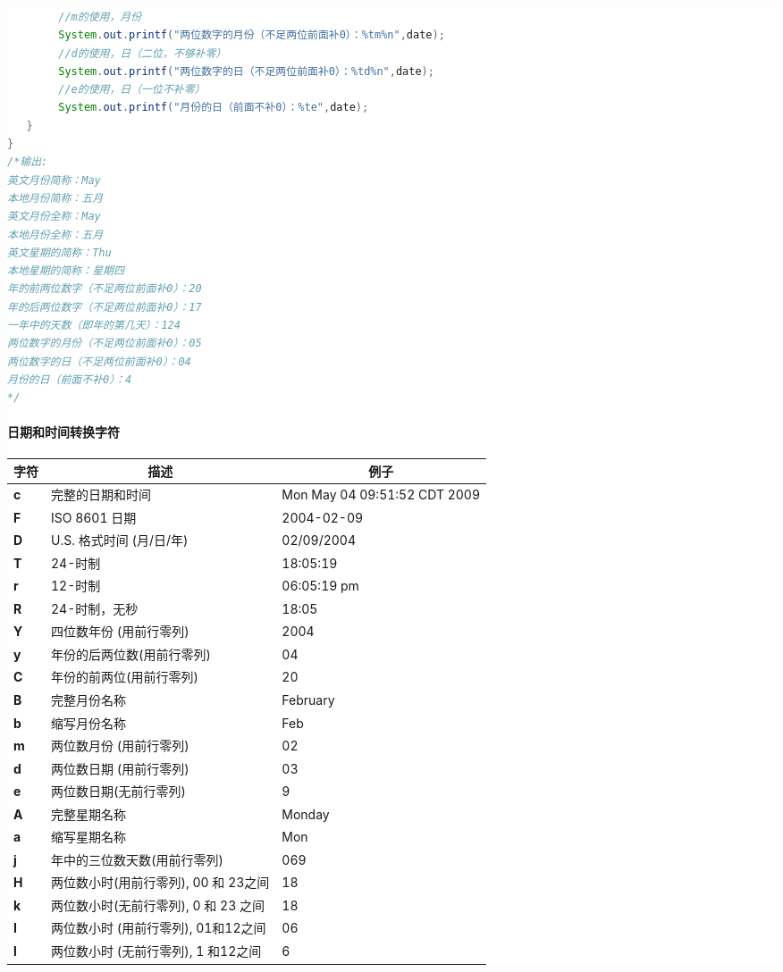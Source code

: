 ```Java
        //m的使用，月份  
        System.out.printf("两位数字的月份（不足两位前面补0）：%tm%n",date);  
        //d的使用，日（二位，不够补零）  
        System.out.printf("两位数字的日（不足两位前面补0）：%td%n",date);  
        //e的使用，日（一位不补零）  
        System.out.printf("月份的日（前面不补0）：%te",date);  
   }
}
/*输出:
英文月份简称：May
本地月份简称：五月
英文月份全称：May
本地月份全称：五月
英文星期的简称：Thu
本地星期的简称：星期四
年的前两位数字（不足两位前面补0）：20
年的后两位数字（不足两位前面补0）：17
一年中的天数（即年的第几天）：124
两位数字的月份（不足两位前面补0）：05
两位数字的日（不足两位前面补0）：04
月份的日（前面不补0）：4
*/
```

#### **日期和时间转换字符**

| 字符  | 描述                                 | 例子                         |
| ----- | ------------------------------------ | ---------------------------- |
| **c** | 完整的日期和时间                     | Mon May 04 09:51:52 CDT 2009 |
| **F** | ISO 8601 日期                        | 2004-02-09                   |
| **D** | U.S. 格式时间 (月/日/年)             | 02/09/2004                   |
| **T** | 24-时制                              | 18:05:19                     |
| **r** | 12-时制                              | 06:05:19 pm                  |
| **R** | 24-时制，无秒                        | 18:05                        |
| **Y** | 四位数年份 (用前行零列)              | 2004                         |
| **y** | 年份的后两位数(用前行零列)           | 04                           |
| **C** | 年份的前两位(用前行零列)             | 20                           |
| **B** | 完整月份名称                         | February                     |
| **b** | 缩写月份名称                         | Feb                          |
| **m** | 两位数月份 (用前行零列)              | 02                           |
| **d** | 两位数日期 (用前行零列)              | 03                           |
| **e** | 两位数日期(无前行零列)               | 9                            |
| **A** | 完整星期名称                         | Monday                       |
| **a** | 缩写星期名称                         | Mon                          |
| **j** | 年中的三位数天数(用前行零列)         | 069                          |
| **H** | 两位数小时(用前行零列), 00 和 23之间 | 18                           |
| **k** | 两位数小时(无前行零列), 0 和 23 之间 | 18                           |
| **I** | 两位数小时 (用前行零列), 01和12之间  | 06                           |
| **l** | 两位数小时 (无前行零列), 1 和12之间  | 6                            |